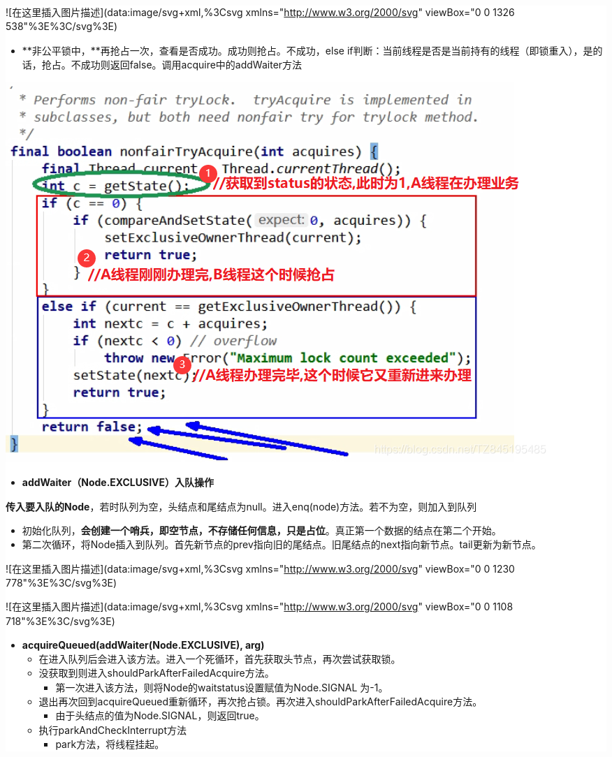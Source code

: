   ![在这里插入图片描述](data:image/svg+xml,%3Csvg xmlns="http://www.w3.org/2000/svg" viewBox="0 0 1326 538"%3E%3C/svg%3E)

- **非公平锁中，**再抢占一次，查看是否成功。成功则抢占。不成功，else if判断：当前线程是否是当前持有的线程（即锁重入），是的话，抢占。不成功则返回false。调用acquire中的addWaiter方法

![在这里插入图片描述](并发.assets/watermark,type_ZmFuZ3poZW5naGVpdGk,shadow_10,text_aHR0cHM6Ly9ibG9nLmNzZG4ubmV0L1RaODQ1MTk1NDg1,size_16,color_FFFFFF,t_70-20230315202546358.png)

- **addWaiter（Node.EXCLUSIVE）入队操作**

**传入要入队的Node**，若时队列为空，头结点和尾结点为null。进入enq(node)方法。若不为空，则加入到队列

- 初始化队列，**会创建一个哨兵，即空节点，不存储任何信息，只是占位**。真正第一个数据的结点在第二个开始。
- 第二次循环，将Node插入到队列。首先新节点的prev指向旧的尾结点。旧尾结点的next指向新节点。tail更新为新节点。

![在这里插入图片描述](data:image/svg+xml,%3Csvg xmlns="http://www.w3.org/2000/svg" viewBox="0 0 1230 778"%3E%3C/svg%3E)

![在这里插入图片描述](data:image/svg+xml,%3Csvg xmlns="http://www.w3.org/2000/svg" viewBox="0 0 1108 718"%3E%3C/svg%3E)

- **acquireQueued(addWaiter(Node.EXCLUSIVE), arg)**
  - 在进入队列后会进入该方法。进入一个死循环，首先获取头节点，再次尝试获取锁。
  - 没获取到则进入shouldParkAfterFailedAcquire方法。
    - 第一次进入该方法，则将Node的waitstatus设置赋值为Node.SIGNAL 为-1。
  - 退出再次回到acquireQueued重新循环，再次抢占锁。再次进入shouldParkAfterFailedAcquire方法。
    - 由于头结点的值为Node.SIGNAL，则返回true。
  - 执行parkAndCheckInterrupt方法
    - park方法，将线程挂起。
